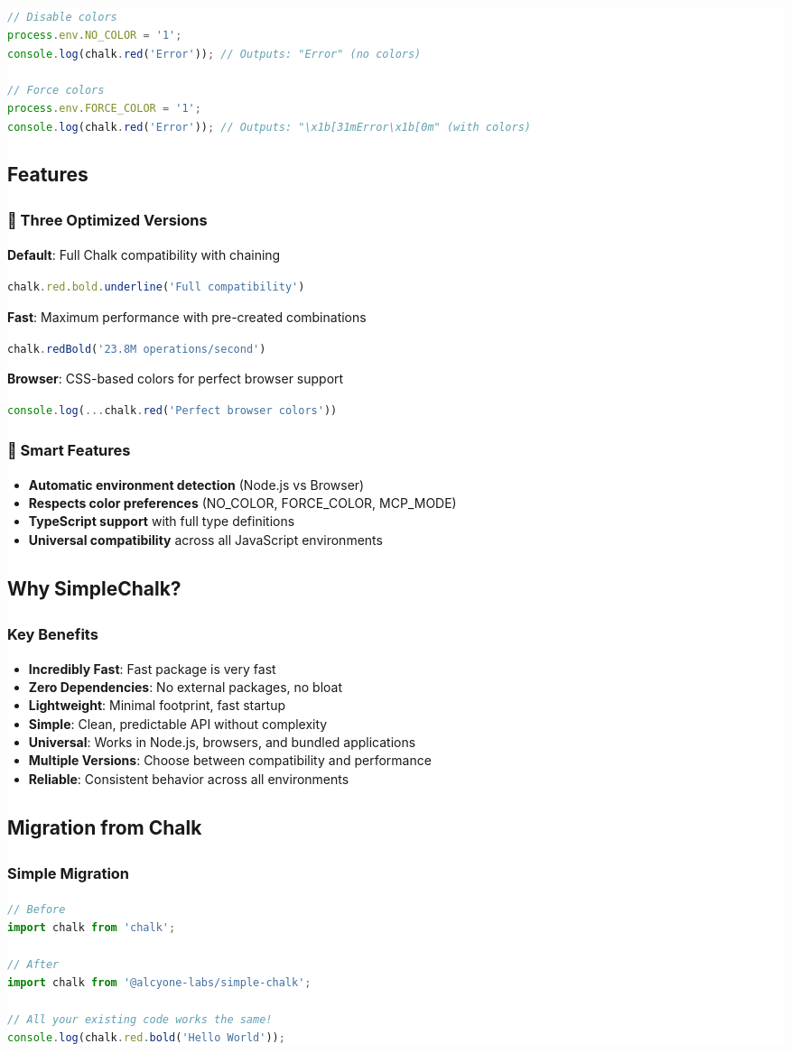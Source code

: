 ```typescript
// Disable colors
process.env.NO_COLOR = '1';
console.log(chalk.red('Error')); // Outputs: "Error" (no colors)

// Force colors
process.env.FORCE_COLOR = '1';
console.log(chalk.red('Error')); // Outputs: "\x1b[31mError\x1b[0m" (with colors)
```

## Features

### 🎯 Three Optimized Versions

**Default**: Full Chalk compatibility with chaining
```typescript
chalk.red.bold.underline('Full compatibility')
```

**Fast**: Maximum performance with pre-created combinations
```typescript
chalk.redBold('23.8M operations/second')
```

**Browser**: CSS-based colors for perfect browser support
```typescript
console.log(...chalk.red('Perfect browser colors'))
```

### 🔧 Smart Features
- **Automatic environment detection** (Node.js vs Browser)
- **Respects color preferences** (NO_COLOR, FORCE_COLOR, MCP_MODE)
- **TypeScript support** with full type definitions
- **Universal compatibility** across all JavaScript environments

## Why SimpleChalk?

### Key Benefits

- **Incredibly Fast**: Fast package is very fast
- **Zero Dependencies**: No external packages, no bloat
- **Lightweight**: Minimal footprint, fast startup
- **Simple**: Clean, predictable API without complexity
- **Universal**: Works in Node.js, browsers, and bundled applications
- **Multiple Versions**: Choose between compatibility and performance
- **Reliable**: Consistent behavior across all environments

## Migration from Chalk

### Simple Migration

```typescript
// Before
import chalk from 'chalk';

// After
import chalk from '@alcyone-labs/simple-chalk';

// All your existing code works the same!
console.log(chalk.red.bold('Hello World'));
```
